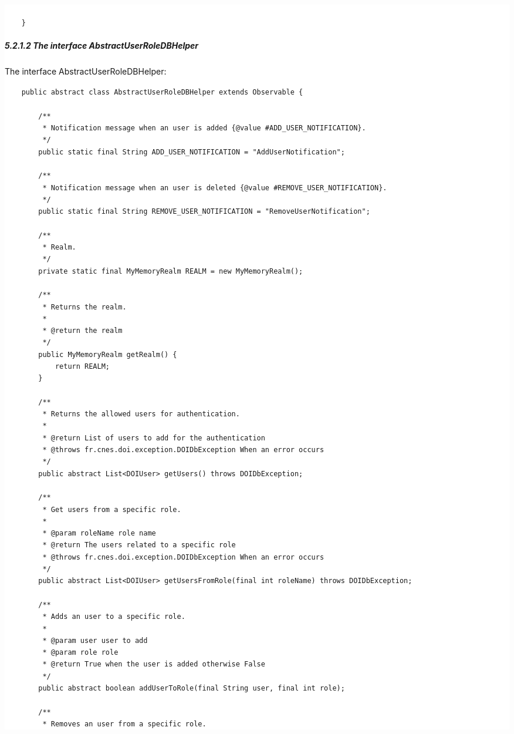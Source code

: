 ```
    
    }
```

##### 5.2.1.2 The interface AbstractUserRoleDBHelper <a name="u_int"/>

The interface AbstractUserRoleDBHelper:

```
    public abstract class AbstractUserRoleDBHelper extends Observable {
    
        /**
         * Notification message when an user is added {@value #ADD_USER_NOTIFICATION}.
         */
        public static final String ADD_USER_NOTIFICATION = "AddUserNotification";
    
        /**
         * Notification message when an user is deleted {@value #REMOVE_USER_NOTIFICATION}.
         */
        public static final String REMOVE_USER_NOTIFICATION = "RemoveUserNotification";
    
        /**
         * Realm.
         */
        private static final MyMemoryRealm REALM = new MyMemoryRealm();
    
        /**
         * Returns the realm.
         *
         * @return the realm
         */
        public MyMemoryRealm getRealm() {
            return REALM;
        }
    
        /**
         * Returns the allowed users for authentication.
         *
         * @return List of users to add for the authentication
         * @throws fr.cnes.doi.exception.DOIDbException When an error occurs
         */
        public abstract List<DOIUser> getUsers() throws DOIDbException;
    
        /**
         * Get users from a specific role.
         *
         * @param roleName role name
         * @return The users related to a specific role
         * @throws fr.cnes.doi.exception.DOIDbException When an error occurs
         */
        public abstract List<DOIUser> getUsersFromRole(final int roleName) throws DOIDbException;
    
        /**
         * Adds an user to a specific role.
         *
         * @param user user to add
         * @param role role
         * @return True when the user is added otherwise False
         */
        public abstract boolean addUserToRole(final String user, final int role);
    
        /**
         * Removes an user from a specific role.
```